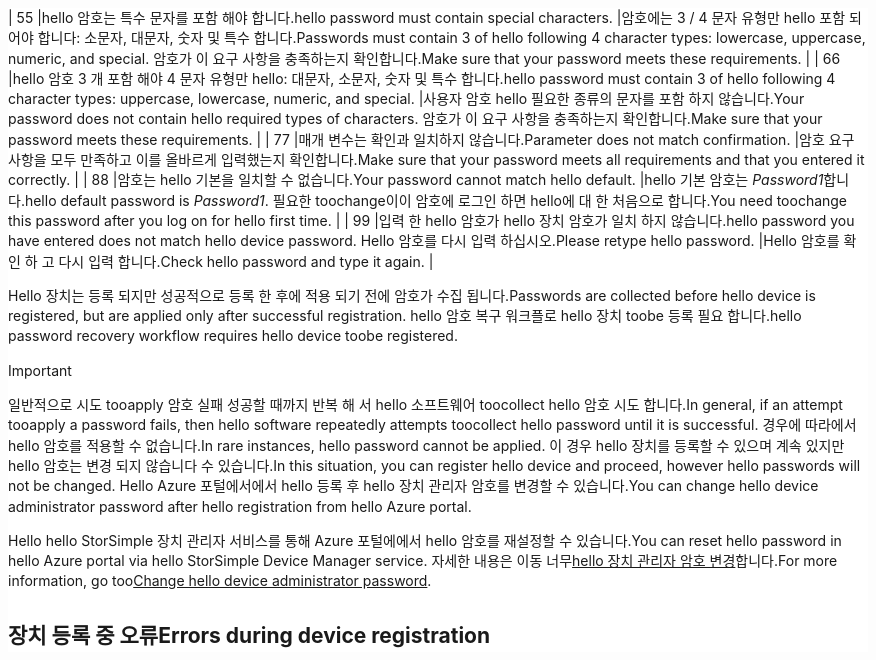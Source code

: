 | <span data-ttu-id="0848c-253">5</span><span class="sxs-lookup"><span data-stu-id="0848c-253">5</span></span> |<span data-ttu-id="0848c-254">hello 암호는 특수 문자를 포함 해야 합니다.</span><span class="sxs-lookup"><span data-stu-id="0848c-254">hello password must contain special characters.</span></span> |<span data-ttu-id="0848c-255">암호에는 3 / 4 문자 유형만 hello 포함 되어야 합니다: 소문자, 대문자, 숫자 및 특수 합니다.</span><span class="sxs-lookup"><span data-stu-id="0848c-255">Passwords must contain 3 of hello following 4 character types: lowercase, uppercase, numeric, and special.</span></span> <span data-ttu-id="0848c-256">암호가 이 요구 사항을 충족하는지 확인합니다.</span><span class="sxs-lookup"><span data-stu-id="0848c-256">Make sure that your password meets these requirements.</span></span> |
| <span data-ttu-id="0848c-257">6</span><span class="sxs-lookup"><span data-stu-id="0848c-257">6</span></span> |<span data-ttu-id="0848c-258">hello 암호 3 개 포함 해야 4 문자 유형만 hello: 대문자, 소문자, 숫자 및 특수 합니다.</span><span class="sxs-lookup"><span data-stu-id="0848c-258">hello password must contain 3 of hello following 4 character types: uppercase, lowercase, numeric, and special.</span></span> |<span data-ttu-id="0848c-259">사용자 암호 hello 필요한 종류의 문자를 포함 하지 않습니다.</span><span class="sxs-lookup"><span data-stu-id="0848c-259">Your password does not contain hello required types of characters.</span></span> <span data-ttu-id="0848c-260">암호가 이 요구 사항을 충족하는지 확인합니다.</span><span class="sxs-lookup"><span data-stu-id="0848c-260">Make sure that your password meets these requirements.</span></span> |
| <span data-ttu-id="0848c-261">7</span><span class="sxs-lookup"><span data-stu-id="0848c-261">7</span></span> |<span data-ttu-id="0848c-262">매개 변수는 확인과 일치하지 않습니다.</span><span class="sxs-lookup"><span data-stu-id="0848c-262">Parameter does not match confirmation.</span></span> |<span data-ttu-id="0848c-263">암호 요구 사항을 모두 만족하고 이를 올바르게 입력했는지 확인합니다.</span><span class="sxs-lookup"><span data-stu-id="0848c-263">Make sure that your password meets all requirements and that you entered it correctly.</span></span> |
| <span data-ttu-id="0848c-264">8</span><span class="sxs-lookup"><span data-stu-id="0848c-264">8</span></span> |<span data-ttu-id="0848c-265">암호는 hello 기본을 일치할 수 없습니다.</span><span class="sxs-lookup"><span data-stu-id="0848c-265">Your password cannot match hello default.</span></span> |<span data-ttu-id="0848c-266">hello 기본 암호는 *Password1*합니다.</span><span class="sxs-lookup"><span data-stu-id="0848c-266">hello default password is *Password1*.</span></span> <span data-ttu-id="0848c-267">필요한 toochange이이 암호에 로그인 하면 hello에 대 한 처음으로 합니다.</span><span class="sxs-lookup"><span data-stu-id="0848c-267">You need toochange this password after you log on for hello first time.</span></span> |
| <span data-ttu-id="0848c-268">9</span><span class="sxs-lookup"><span data-stu-id="0848c-268">9</span></span> |<span data-ttu-id="0848c-269">입력 한 hello 암호가 hello 장치 암호가 일치 하지 않습니다.</span><span class="sxs-lookup"><span data-stu-id="0848c-269">hello password you have entered does not match hello device password.</span></span> <span data-ttu-id="0848c-270">Hello 암호를 다시 입력 하십시오.</span><span class="sxs-lookup"><span data-stu-id="0848c-270">Please retype hello password.</span></span> |<span data-ttu-id="0848c-271">Hello 암호를 확인 하 고 다시 입력 합니다.</span><span class="sxs-lookup"><span data-stu-id="0848c-271">Check hello password and type it again.</span></span> |

<span data-ttu-id="0848c-272">Hello 장치는 등록 되지만 성공적으로 등록 한 후에 적용 되기 전에 암호가 수집 됩니다.</span><span class="sxs-lookup"><span data-stu-id="0848c-272">Passwords are collected before hello device is registered, but are applied only after successful registration.</span></span> <span data-ttu-id="0848c-273">hello 암호 복구 워크플로 hello 장치 toobe 등록 필요 합니다.</span><span class="sxs-lookup"><span data-stu-id="0848c-273">hello password recovery workflow requires hello device toobe registered.</span></span>

> [!IMPORTANT]
> <span data-ttu-id="0848c-274">일반적으로 시도 tooapply 암호 실패 성공할 때까지 반복 해 서 hello 소프트웨어 toocollect hello 암호 시도 합니다.</span><span class="sxs-lookup"><span data-stu-id="0848c-274">In general, if an attempt tooapply a password fails, then hello software repeatedly attempts toocollect hello password until it is successful.</span></span> <span data-ttu-id="0848c-275">경우에 따라에서 hello 암호를 적용할 수 없습니다.</span><span class="sxs-lookup"><span data-stu-id="0848c-275">In rare instances, hello password cannot be applied.</span></span> <span data-ttu-id="0848c-276">이 경우 hello 장치를 등록할 수 있으며 계속 있지만 hello 암호는 변경 되지 않습니다 수 있습니다.</span><span class="sxs-lookup"><span data-stu-id="0848c-276">In this situation, you can register hello device and proceed, however hello passwords will not be changed.</span></span> <span data-ttu-id="0848c-277">Hello Azure 포털에서에서 hello 등록 후 hello 장치 관리자 암호를 변경할 수 있습니다.</span><span class="sxs-lookup"><span data-stu-id="0848c-277">You can change hello device administrator password after hello registration from hello Azure portal.</span></span>


<span data-ttu-id="0848c-278">Hello hello StorSimple 장치 관리자 서비스를 통해 Azure 포털에에서 hello 암호를 재설정할 수 있습니다.</span><span class="sxs-lookup"><span data-stu-id="0848c-278">You can reset hello password in hello Azure portal via hello StorSimple Device Manager service.</span></span> <span data-ttu-id="0848c-279">자세한 내용은 이동 너무[hello 장치 관리자 암호 변경](storsimple-8000-change-passwords.md#change-the-device-administrator-password)합니다.</span><span class="sxs-lookup"><span data-stu-id="0848c-279">For more information, go too[Change hello device administrator password](storsimple-8000-change-passwords.md#change-the-device-administrator-password).</span></span>

## <a name="errors-during-device-registration"></a><span data-ttu-id="0848c-280">장치 등록 중 오류</span><span class="sxs-lookup"><span data-stu-id="0848c-280">Errors during device registration</span></span>